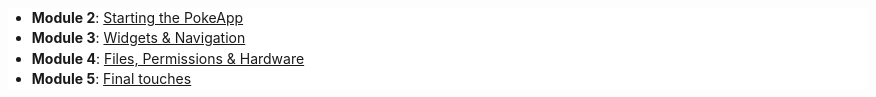 - **Module 2**: [Starting the PokeApp](https://github.com/victand98/poke-app-flutter/tree/PA-screen-1)
- **Module 3**: [Widgets & Navigation](https://github.com/victand98/poke-app-flutter/tree/PA-screen-2)
- **Module 4**: [Files, Permissions & Hardware](https://github.com/victand98/poke-app-flutter/tree/PA-files-permissions-and-hardware)
- **Module 5**: [Final touches](https://github.com/victand98/poke-app-flutter/tree/PA-final-touches)




[contributors-shield]: https://img.shields.io/github/contributors/victand98/event-platform.svg?style=for-the-badge
[contributors-url]: https://github.com/victand98/event-platform/graphs/contributors
[forks-shield]: https://img.shields.io/github/forks/victand98/event-platform.svg?style=for-the-badge
[forks-url]: https://github.com/victand98/event-platform/network/members
[stars-shield]: https://img.shields.io/github/stars/victand98/event-platform.svg?style=for-the-badge
[stars-url]: https://github.com/victand98/event-platform/stargazers
[issues-shield]: https://img.shields.io/github/issues/victand98/event-platform.svg?style=for-the-badge
[issues-url]: https://github.com/victand98/event-platform/issues
[license-shield]: https://img.shields.io/github/license/victand98/event-platform.svg?style=for-the-badge
[license-url]: https://github.com/victand98/event-platform/blob/main/LICENSE.txt
[linkedin-shield]: https://img.shields.io/badge/-LinkedIn-black.svg?style=for-the-badge&logo=linkedin&colorB=555
[linkedin-url]: https://linkedin.com/in/victorandresrojas
[product-screenshot]: images/screenshot.png
[Git-url]: https://git-scm.com/
[TypeScript]: https://img.shields.io/badge/TypeScript-007ACC?style=for-the-badge&logo=typescript&logoColor=white
[TypeScript-url]: https://www.typescriptlang.org/
[Node.js]: https://img.shields.io/badge/Node.js-43853D?style=for-the-badge&logo=nodedotjs&logoColor=white
[Node-url]: https://nodejs.org/
[Express.js]: https://img.shields.io/badge/Express.js-000000?style=for-the-badge&logo=express&logoColor=white
[Express-url]: https://expressjs.com/
[Prisma]: https://img.shields.io/badge/Prisma-2D3748?style=for-the-badge&logo=prisma&logoColor=white
[Prisma-url]: https://www.prisma.io/
[PostgreSQL]: https://img.shields.io/badge/PostgreSQL-316192?style=for-the-badge&logo=postgresql&logoColor=white
[PostgreSQL-url]: https://www.postgresql.org/
[React.js]: https://img.shields.io/badge/React-20232A?style=for-the-badge&logo=react&logoColor=61DAFB
[React-url]: https://reactjs.org/
[Next.js]: https://img.shields.io/badge/next.js-000000?style=for-the-badge&logo=nextdotjs&logoColor=white
[Next-url]: https://nextjs.org/
[TailwindCSS]: https://img.shields.io/badge/Tailwind_CSS-38B2AC?style=for-the-badge&logo=tailwind-css&logoColor=white
[TailwindCSS-url]: https://tailwindcss.com/
[Docker]: https://img.shields.io/badge/Docker-2496ED?style=for-the-badge&logo=docker&logoColor=white
[Docker-url]: https://www.docker.com/
[Terraform]: https://img.shields.io/badge/Terraform-623CE4?style=for-the-badge&logo=terraform&logoColor=white
[Terraform-url]: https://www.terraform.io/
